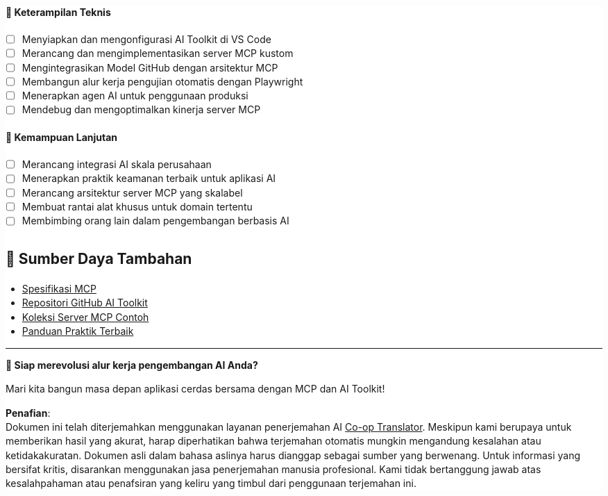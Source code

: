 #### 🔧 Keterampilan Teknis

- [ ] Menyiapkan dan mengonfigurasi AI Toolkit di VS Code
- [ ] Merancang dan mengimplementasikan server MCP kustom
- [ ] Mengintegrasikan Model GitHub dengan arsitektur MCP
- [ ] Membangun alur kerja pengujian otomatis dengan Playwright
- [ ] Menerapkan agen AI untuk penggunaan produksi
- [ ] Mendebug dan mengoptimalkan kinerja server MCP

#### 🚀 Kemampuan Lanjutan

- [ ] Merancang integrasi AI skala perusahaan
- [ ] Menerapkan praktik keamanan terbaik untuk aplikasi AI
- [ ] Merancang arsitektur server MCP yang skalabel
- [ ] Membuat rantai alat khusus untuk domain tertentu
- [ ] Membimbing orang lain dalam pengembangan berbasis AI

## 📖 Sumber Daya Tambahan

- [Spesifikasi MCP](https://modelcontextprotocol.io/docs)
- [Repositori GitHub AI Toolkit](https://github.com/microsoft/vscode-ai-toolkit)
- [Koleksi Server MCP Contoh](https://github.com/modelcontextprotocol/servers)
- [Panduan Praktik Terbaik](https://modelcontextprotocol.io/docs/best-practices)

---

**🚀 Siap merevolusi alur kerja pengembangan AI Anda?**

Mari kita bangun masa depan aplikasi cerdas bersama dengan MCP dan AI Toolkit!

**Penafian**:  
Dokumen ini telah diterjemahkan menggunakan layanan penerjemahan AI [Co-op Translator](https://github.com/Azure/co-op-translator). Meskipun kami berupaya untuk memberikan hasil yang akurat, harap diperhatikan bahwa terjemahan otomatis mungkin mengandung kesalahan atau ketidakakuratan. Dokumen asli dalam bahasa aslinya harus dianggap sebagai sumber yang berwenang. Untuk informasi yang bersifat kritis, disarankan menggunakan jasa penerjemahan manusia profesional. Kami tidak bertanggung jawab atas kesalahpahaman atau penafsiran yang keliru yang timbul dari penggunaan terjemahan ini.